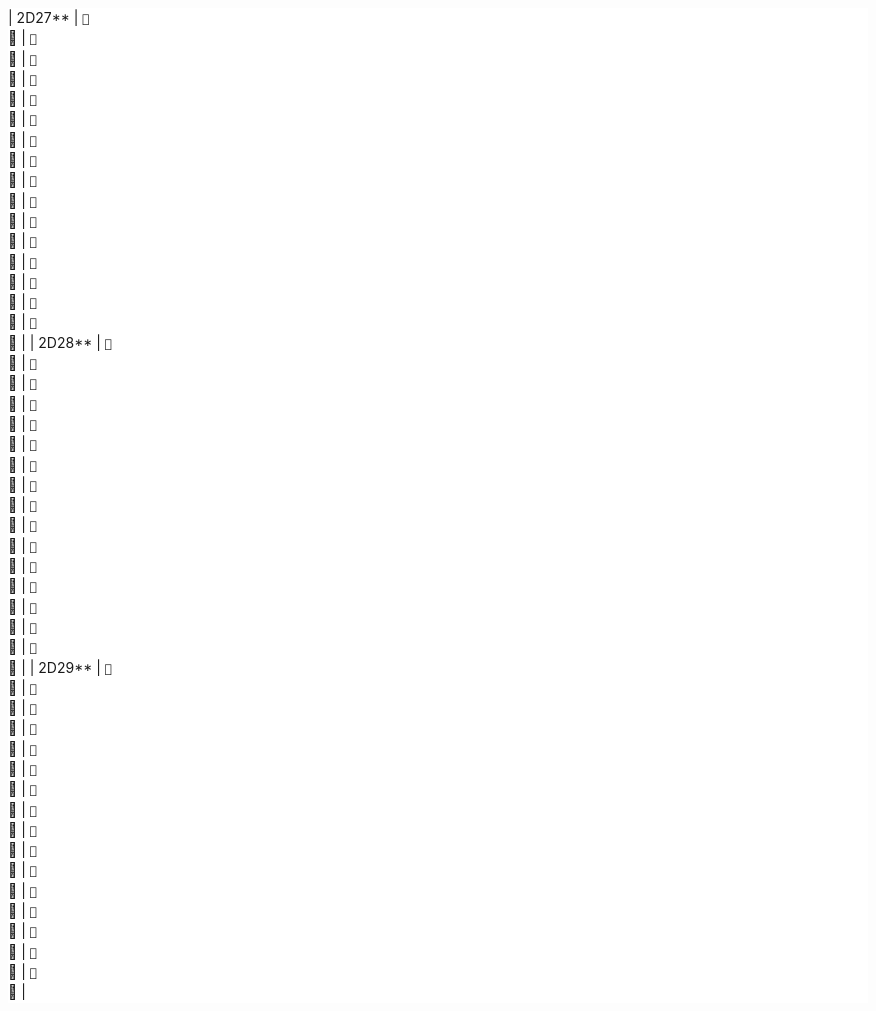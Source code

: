 | 2D27\*\* | <span id="2D270" title="U+2D270 <CJK Ideograph Extension F>, Lo">`𭉰`<br>𭉰</span> | <span id="2D271" title="U+2D271 <CJK Ideograph Extension F>, Lo">`𭉱`<br>𭉱</span> | <span id="2D272" title="U+2D272 <CJK Ideograph Extension F>, Lo">`𭉲`<br>𭉲</span> | <span id="2D273" title="U+2D273 <CJK Ideograph Extension F>, Lo">`𭉳`<br>𭉳</span> | <span id="2D274" title="U+2D274 <CJK Ideograph Extension F>, Lo">`𭉴`<br>𭉴</span> | <span id="2D275" title="U+2D275 <CJK Ideograph Extension F>, Lo">`𭉵`<br>𭉵</span> | <span id="2D276" title="U+2D276 <CJK Ideograph Extension F>, Lo">`𭉶`<br>𭉶</span> | <span id="2D277" title="U+2D277 <CJK Ideograph Extension F>, Lo">`𭉷`<br>𭉷</span> | <span id="2D278" title="U+2D278 <CJK Ideograph Extension F>, Lo">`𭉸`<br>𭉸</span> | <span id="2D279" title="U+2D279 <CJK Ideograph Extension F>, Lo">`𭉹`<br>𭉹</span> | <span id="2D27A" title="U+2D27A <CJK Ideograph Extension F>, Lo">`𭉺`<br>𭉺</span> | <span id="2D27B" title="U+2D27B <CJK Ideograph Extension F>, Lo">`𭉻`<br>𭉻</span> | <span id="2D27C" title="U+2D27C <CJK Ideograph Extension F>, Lo">`𭉼`<br>𭉼</span> | <span id="2D27D" title="U+2D27D <CJK Ideograph Extension F>, Lo">`𭉽`<br>𭉽</span> | <span id="2D27E" title="U+2D27E <CJK Ideograph Extension F>, Lo">`𭉾`<br>𭉾</span> | <span id="2D27F" title="U+2D27F <CJK Ideograph Extension F>, Lo">`𭉿`<br>𭉿</span> |
| 2D28\*\* | <span id="2D280" title="U+2D280 <CJK Ideograph Extension F>, Lo">`𭊀`<br>𭊀</span> | <span id="2D281" title="U+2D281 <CJK Ideograph Extension F>, Lo">`𭊁`<br>𭊁</span> | <span id="2D282" title="U+2D282 <CJK Ideograph Extension F>, Lo">`𭊂`<br>𭊂</span> | <span id="2D283" title="U+2D283 <CJK Ideograph Extension F>, Lo">`𭊃`<br>𭊃</span> | <span id="2D284" title="U+2D284 <CJK Ideograph Extension F>, Lo">`𭊄`<br>𭊄</span> | <span id="2D285" title="U+2D285 <CJK Ideograph Extension F>, Lo">`𭊅`<br>𭊅</span> | <span id="2D286" title="U+2D286 <CJK Ideograph Extension F>, Lo">`𭊆`<br>𭊆</span> | <span id="2D287" title="U+2D287 <CJK Ideograph Extension F>, Lo">`𭊇`<br>𭊇</span> | <span id="2D288" title="U+2D288 <CJK Ideograph Extension F>, Lo">`𭊈`<br>𭊈</span> | <span id="2D289" title="U+2D289 <CJK Ideograph Extension F>, Lo">`𭊉`<br>𭊉</span> | <span id="2D28A" title="U+2D28A <CJK Ideograph Extension F>, Lo">`𭊊`<br>𭊊</span> | <span id="2D28B" title="U+2D28B <CJK Ideograph Extension F>, Lo">`𭊋`<br>𭊋</span> | <span id="2D28C" title="U+2D28C <CJK Ideograph Extension F>, Lo">`𭊌`<br>𭊌</span> | <span id="2D28D" title="U+2D28D <CJK Ideograph Extension F>, Lo">`𭊍`<br>𭊍</span> | <span id="2D28E" title="U+2D28E <CJK Ideograph Extension F>, Lo">`𭊎`<br>𭊎</span> | <span id="2D28F" title="U+2D28F <CJK Ideograph Extension F>, Lo">`𭊏`<br>𭊏</span> |
| 2D29\*\* | <span id="2D290" title="U+2D290 <CJK Ideograph Extension F>, Lo">`𭊐`<br>𭊐</span> | <span id="2D291" title="U+2D291 <CJK Ideograph Extension F>, Lo">`𭊑`<br>𭊑</span> | <span id="2D292" title="U+2D292 <CJK Ideograph Extension F>, Lo">`𭊒`<br>𭊒</span> | <span id="2D293" title="U+2D293 <CJK Ideograph Extension F>, Lo">`𭊓`<br>𭊓</span> | <span id="2D294" title="U+2D294 <CJK Ideograph Extension F>, Lo">`𭊔`<br>𭊔</span> | <span id="2D295" title="U+2D295 <CJK Ideograph Extension F>, Lo">`𭊕`<br>𭊕</span> | <span id="2D296" title="U+2D296 <CJK Ideograph Extension F>, Lo">`𭊖`<br>𭊖</span> | <span id="2D297" title="U+2D297 <CJK Ideograph Extension F>, Lo">`𭊗`<br>𭊗</span> | <span id="2D298" title="U+2D298 <CJK Ideograph Extension F>, Lo">`𭊘`<br>𭊘</span> | <span id="2D299" title="U+2D299 <CJK Ideograph Extension F>, Lo">`𭊙`<br>𭊙</span> | <span id="2D29A" title="U+2D29A <CJK Ideograph Extension F>, Lo">`𭊚`<br>𭊚</span> | <span id="2D29B" title="U+2D29B <CJK Ideograph Extension F>, Lo">`𭊛`<br>𭊛</span> | <span id="2D29C" title="U+2D29C <CJK Ideograph Extension F>, Lo">`𭊜`<br>𭊜</span> | <span id="2D29D" title="U+2D29D <CJK Ideograph Extension F>, Lo">`𭊝`<br>𭊝</span> | <span id="2D29E" title="U+2D29E <CJK Ideograph Extension F>, Lo">`𭊞`<br>𭊞</span> | <span id="2D29F" title="U+2D29F <CJK Ideograph Extension F>, Lo">`𭊟`<br>𭊟</span> |
